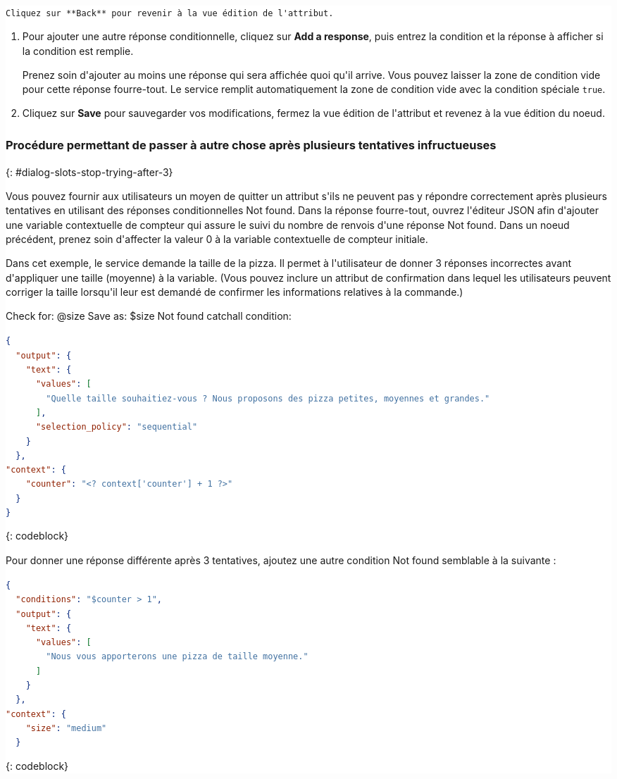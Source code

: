 
    Cliquez sur **Back** pour revenir à la vue édition de l'attribut.
1.  Pour ajouter une autre réponse conditionnelle, cliquez sur **Add a response**, puis entrez la condition et la réponse à afficher si la condition est remplie.

    Prenez soin d'ajouter au moins une réponse qui sera affichée quoi qu'il arrive. Vous pouvez laisser la zone de condition vide pour cette réponse fourre-tout. Le service remplit automatiquement la zone de condition vide avec la condition spéciale `true`.

1.  Cliquez sur **Save** pour sauvegarder vos modifications, fermez la vue édition de l'attribut et revenez à la vue édition du noeud.

### Procédure permettant de passer à autre chose après plusieurs tentatives infructueuses
{: #dialog-slots-stop-trying-after-3}

Vous pouvez fournir aux utilisateurs un moyen de quitter un attribut s'ils ne peuvent pas y répondre correctement après plusieurs tentatives en utilisant des réponses conditionnelles Not found. Dans la réponse fourre-tout, ouvrez l'éditeur JSON afin d'ajouter une variable contextuelle de compteur qui assure le suivi du nombre de renvois d'une réponse Not found. Dans un noeud précédent, prenez soin d'affecter la valeur 0 à la variable contextuelle de compteur initiale.

Dans cet exemple, le service demande la taille de la pizza. Il permet à l'utilisateur de donner 3 réponses incorrectes avant d'appliquer une taille (moyenne) à la variable. (Vous pouvez inclure un attribut de confirmation dans lequel les utilisateurs peuvent corriger la taille lorsqu'il leur est demandé de confirmer les informations relatives à la commande.)

Check for: @size
Save as: $size
Not found catchall condition:

```json
{
  "output": {
    "text": {
      "values": [
        "Quelle taille souhaitiez-vous ? Nous proposons des pizza petites, moyennes et grandes."
      ],
      "selection_policy": "sequential"
    }
  },
"context": {
    "counter": "<? context['counter'] + 1 ?>"
  }
}
```
{: codeblock}

Pour donner une réponse différente après 3 tentatives, ajoutez une autre condition Not found semblable à la suivante :
```json
{
  "conditions": "$counter > 1",
  "output": {
    "text": {
      "values": [
        "Nous vous apporterons une pizza de taille moyenne."
      ]
    }
  },
"context": {
    "size": "medium"
  }
  ```
  {: codeblock}

